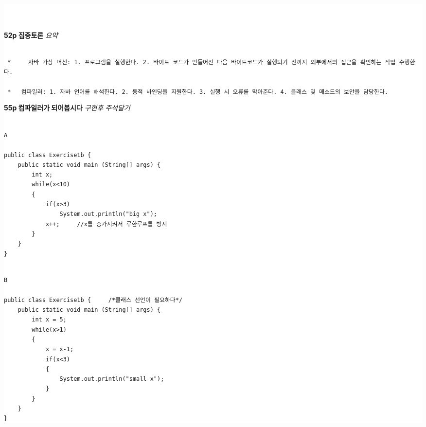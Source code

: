 ```



```

**52p 집중토론** _요약_

```

 *     자바 가상 머신: 1. 프로그램을 실행한다. 2. 바이트 코드가 만들어진 다음 바이트코드가 실행되기 전까지 외부에서의 접근을 확인하는 작업 수행한다. 

 *   컴파일러: 1. 자바 언어를 해석한다. 2. 동적 바인딩을 지원한다. 3. 실행 시 오류를 막아준다. 4. 클래스 및 메소드의 보안을 담당한다. 

```

**55p 컴파일러가 되어봅시다** _구현후 주석달기_

```

A

public class Exercise1b {
	public static void main (String[] args) {
		int x;
		while(x<10)
		{
	 		if(x>3)
				System.out.println("big x");
			x++;     //x를 증가시켜서 루한루프를 방지
		}
	}
}

```
```

B

public class Exercise1b {     /*클래스 선언이 필요하다*/ 
	public static void main (String[] args) {
		int x = 5;
		while(x>1)
		{
			x = x-1;
			if(x<3)
			{
				System.out.println("small x");
			}	
		}
	}
}

```
